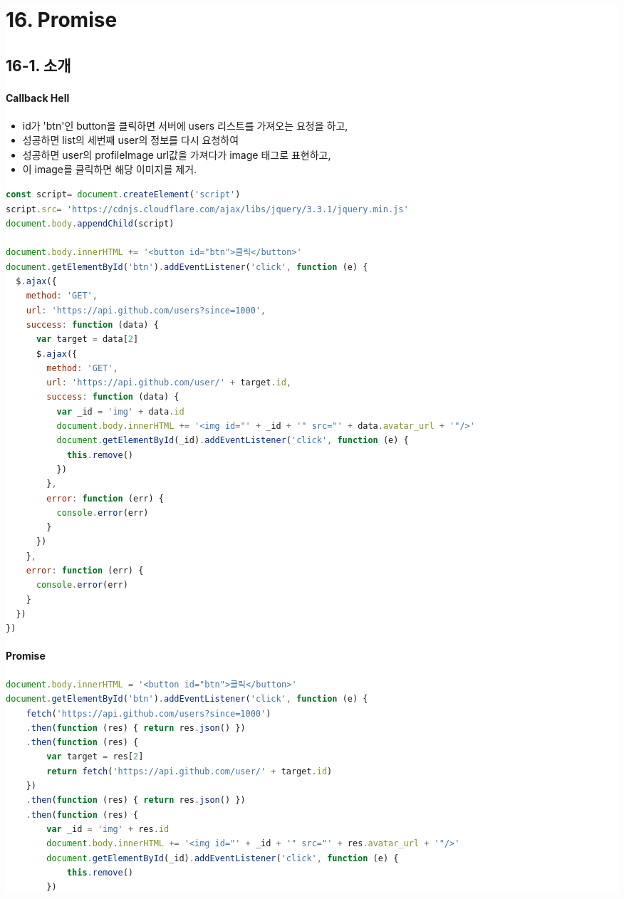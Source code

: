 # 16. Promise

## 16-1. 소개

#### Callback Hell

- id가 'btn'인 button을 클릭하면 서버에 users 리스트를 가져오는 요청을 하고,
- 성공하면 list의 세번째 user의 정보를 다시 요청하여
- 성공하면 user의 profileImage url값을 가져다가 image 태그로 표현하고,
- 이 image를 클릭하면 해당 이미지를 제거.

```js
const script= document.createElement('script')
script.src= 'https://cdnjs.cloudflare.com/ajax/libs/jquery/3.3.1/jquery.min.js'
document.body.appendChild(script)

document.body.innerHTML += '<button id="btn">클릭</button>'
document.getElementById('btn').addEventListener('click', function (e) {
  $.ajax({
    method: 'GET',
    url: 'https://api.github.com/users?since=1000',
    success: function (data) {
      var target = data[2]
      $.ajax({
        method: 'GET',
        url: 'https://api.github.com/user/' + target.id,
        success: function (data) {
          var _id = 'img' + data.id
          document.body.innerHTML += '<img id="' + _id + '" src="' + data.avatar_url + '"/>'
          document.getElementById(_id).addEventListener('click', function (e) {
            this.remove()
          })
        },
        error: function (err) {
          console.error(err)
        }
      })
    },
    error: function (err) {
      console.error(err)
    }
  })
})
```

#### Promise

```js
document.body.innerHTML = '<button id="btn">클릭</button>'
document.getElementById('btn').addEventListener('click', function (e) {
    fetch('https://api.github.com/users?since=1000')
    .then(function (res) { return res.json() })
    .then(function (res) {
        var target = res[2]
        return fetch('https://api.github.com/user/' + target.id)
    })
    .then(function (res) { return res.json() })
    .then(function (res) {
        var _id = 'img' + res.id
        document.body.innerHTML += '<img id="' + _id + '" src="' + res.avatar_url + '"/>'
        document.getElementById(_id).addEventListener('click', function (e) {
            this.remove()
        })
```
